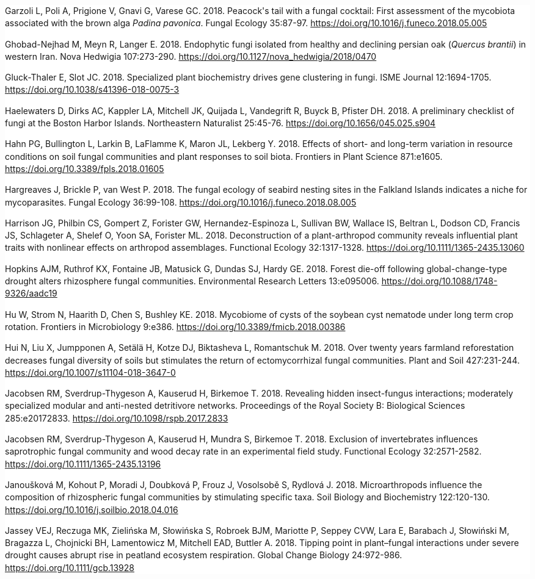 Garzoli L, Poli A, Prigione V, Gnavi G, Varese GC. 2018. Peacock's tail with a fungal cocktail: First assessment of the mycobiota associated with the brown alga <i>Padina pavonica</i>. Fungal Ecology 35:87-97. https://doi.org/10.1016/j.funeco.2018.05.005

Ghobad-Nejhad M, Meyn R, Langer E. 2018. Endophytic fungi isolated from healthy and declining persian oak (<i>Quercus brantii</i>) in western Iran. Nova Hedwigia 107:273-290. https://doi.org/10.1127/nova_hedwigia/2018/0470

Gluck-Thaler E, Slot JC. 2018. Specialized plant biochemistry drives gene clustering in fungi. ISME Journal 12:1694-1705. https://doi.org/10.1038/s41396-018-0075-3

Haelewaters D, Dirks AC, Kappler LA, Mitchell JK, Quijada L, Vandegrift R, Buyck B, Pfister DH. 2018. A preliminary checklist of fungi at the Boston Harbor Islands. Northeastern Naturalist 25:45-76. https://doi.org/10.1656/045.025.s904

Hahn PG, Bullington L, Larkin B, LaFlamme K, Maron JL, Lekberg Y. 2018. Effects of short- and long-term variation in resource conditions on soil fungal communities and plant responses to soil biota. Frontiers in Plant Science 871:e1605. https://doi.org/10.3389/fpls.2018.01605

Hargreaves J, Brickle P, van West P. 2018. The fungal ecology of seabird nesting sites in the Falkland Islands indicates a niche for mycoparasites. Fungal Ecology 36:99-108. https://doi.org/10.1016/j.funeco.2018.08.005

Harrison JG, Philbin CS, Gompert Z, Forister GW, Hernandez-Espinoza L, Sullivan BW, Wallace IS, Beltran L, Dodson CD, Francis JS, Schlageter A, Shelef O, Yoon SA, Forister ML. 2018. Deconstruction of a plant-arthropod community reveals influential plant traits with nonlinear effects on arthropod assemblages. Functional Ecology 32:1317-1328. https://doi.org/10.1111/1365-2435.13060

Hopkins AJM, Ruthrof KX, Fontaine JB, Matusick G, Dundas SJ, Hardy GE. 2018. Forest die-off following global-change-type drought alters rhizosphere fungal communities. Environmental Research Letters 13:e095006. https://doi.org/10.1088/1748-9326/aadc19

Hu W, Strom N, Haarith D, Chen S, Bushley KE. 2018. Mycobiome of cysts of the soybean cyst nematode under long term crop rotation. Frontiers in Microbiology 9:e386. https://doi.org/10.3389/fmicb.2018.00386

Hui N, Liu X, Jumpponen A, Setälä H, Kotze DJ, Biktasheva L, Romantschuk M. 2018. Over twenty years farmland reforestation decreases fungal diversity of soils but stimulates the return of ectomycorrhizal fungal communities. Plant and Soil 427:231-244. https://doi.org/10.1007/s11104-018-3647-0

Jacobsen RM, Sverdrup-Thygeson A, Kauserud H, Birkemoe T. 2018. Revealing hidden insect-fungus interactions; moderately specialized modular and anti-nested detritivore networks. Proceedings of the Royal Society B: Biological Sciences 285:e20172833. https://doi.org/10.1098/rspb.2017.2833

Jacobsen RM, Sverdrup-Thygeson A, Kauserud H, Mundra S, Birkemoe T. 2018. Exclusion of invertebrates influences saprotrophic fungal community and wood decay rate in an experimental field study. Functional Ecology 32:2571-2582. https://doi.org/10.1111/1365-2435.13196

Janoušková M, Kohout P, Moradi J, Doubková P, Frouz J, Vosolsobě S, Rydlová J. 2018. Microarthropods influence the composition of rhizospheric fungal communities by stimulating specific taxa. Soil Biology and Biochemistry 122:120-130. https://doi.org/10.1016/j.soilbio.2018.04.016

Jassey VEJ, Reczuga MK, Zielińska M, Słowińska S, Robroek BJM, Mariotte P, Seppey CVW, Lara E, Barabach J, Słowiński M, Bragazza L, Chojnicki BH, Lamentowicz M, Mitchell EAD, Buttler A. 2018. Tipping point in plant–fungal interactions under severe drought causes abrupt rise in peatland ecosystem respiration. Global Change Biology 24:972-986. https://doi.org/10.1111/gcb.13928
